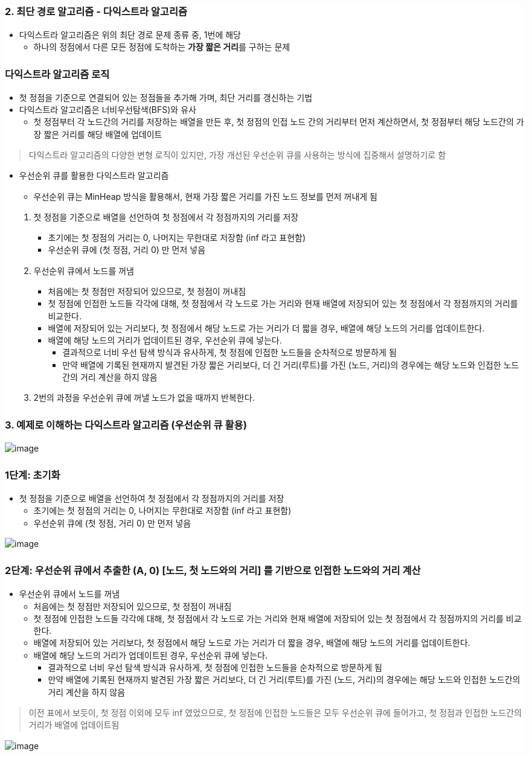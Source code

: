 ### 2. 최단 경로 알고리즘 - 다익스트라 알고리즘
- 다익스트라 알고리즘은 위의 최단 경로 문제 종류 중, 1번에 해당
  - 하나의 정점에서 다른 모든 정점에 도착하는 **가장 짧은 거리**를 구하는 문제

### 다익스트라 알고리즘 로직
- 첫 정점을 기준으로 연결되어 있는 정점들을 추가해 가며, 최단 거리를 갱신하는 기법
- 다익스트라 알고리즘은 너비우선탐색(BFS)와 유사
  - 첫 정점부터 각 노드간의 거리를 저장하는 배열을 만든 후, 첫 정점의 인접 노드 간의 거리부터 먼저 계산하면서, 첫 정점부터 해당 노드간의 가장 짧은 거리를 해당 배열에 업데이트
>  다익스트라 알고리즘의 다양한 변형 로직이 있지만, 가장 개선된 우선순위 큐를 사용하는 방식에 집중해서 설명하기로 함

- 우선순위 큐를 활용한 다익스트라 알고리즘
  - 우선순위 큐는 MinHeap 방식을 활용해서, 현재 가장 짧은 거리를 가진 노드 정보를 먼저 꺼내게 됨

  1) 첫 정점을 기준으로 배열을 선언하여 첫 정점에서 각 정점까지의 거리를 저장
     - 초기에는 첫 정점의 거리는 0, 나머지는 무한대로 저장함 (inf 라고 표현함)
     - 우선순위 큐에 (첫 정점, 거리 0) 만 먼저 넣음 
  
  2) 우선순위 큐에서 노드를 꺼냄
     - 처음에는 첫 정점만 저장되어 있으므로, 첫 정점이 꺼내짐
     - 첫 정점에 인접한 노드들 각각에 대해, 첫 정점에서 각 노드로 가는 거리와 현재 배열에 저장되어 있는 첫 정점에서 각 정점까지의 거리를 비교한다.
     - 배열에 저장되어 있는 거리보다, 첫 정점에서 해당 노드로 가는 거리가 더 짧을 경우, 배열에 해당 노드의 거리를 업데이트한다.
     - 배열에 해당 노드의 거리가 업데이트된 경우, 우선순위 큐에 넣는다.
       - 결과적으로 너비 우선 탐색 방식과 유사하게, 첫 정점에 인접한 노드들을 순차적으로 방문하게 됨
       - 만약 배열에 기록된 현재까지 발견된 가장 짧은 거리보다, 더 긴 거리(루트)를 가진 (노드, 거리)의 경우에는 해당 노드와 인접한 노드간의 거리 계산을 하지 않음

  3) 2번의 과정을 우선순위 큐에 꺼낼 노드가 없을 때까지 반복한다.

### 3. 예제로 이해하는 다익스트라 알고리즘 (우선순위 큐 활용)
![image](https://user-images.githubusercontent.com/102513932/176878483-ccb09bf2-050e-4fd1-96e1-fb96346eb45d.png)

### 1단계: 초기화
- 첫 정점을 기준으로 배열을 선언하여 첫 정점에서 각 정점까지의 거리를 저장
   - 초기에는 첫 정점의 거리는 0, 나머지는 무한대로 저장함 (inf 라고 표현함)
   - 우선순위 큐에 (첫 정점, 거리 0) 만 먼저 넣음 

![image](https://user-images.githubusercontent.com/102513932/176884830-347699b8-5225-4ea7-9a71-d0b24e7703d1.png)
### 2단계: 우선순위 큐에서 추출한 (A, 0) [노드, 첫 노드와의 거리] 를 기반으로 인접한 노드와의 거리 계산
- 우선순위 큐에서 노드를 꺼냄
     - 처음에는 첫 정점만 저장되어 있으므로, 첫 정점이 꺼내짐
     - 첫 정점에 인접한 노드들 각각에 대해, 첫 정점에서 각 노드로 가는 거리와 현재 배열에 저장되어 있는 첫 정점에서 각 정점까지의 거리를 비교한다.
     - 배열에 저장되어 있는 거리보다, 첫 정점에서 해당 노드로 가는 거리가 더 짧을 경우, 배열에 해당 노드의 거리를 업데이트한다.
     - 배열에 해당 노드의 거리가 업데이트된 경우, 우선순위 큐에 넣는다.
       - 결과적으로 너비 우선 탐색 방식과 유사하게, 첫 정점에 인접한 노드들을 순차적으로 방문하게 됨
       - 만약 배열에 기록된 현재까지 발견된 가장 짧은 거리보다, 더 긴 거리(루트)를 가진 (노드, 거리)의 경우에는 해당 노드와 인접한 노드간의 거리 계산을 하지 않음
       
> 이전 표에서 보듯이, 첫 정점 이외에 모두 inf 였었으므로, 첫 정점에 인접한 노드들은 모두 우선순위 큐에 들어가고, 첫 정점과 인접한 노드간의 거리가 배열에 업데이트됨

![image](https://user-images.githubusercontent.com/102513932/176884887-22265751-f98b-4ce6-9f7f-055cec6d9b8e.png)
